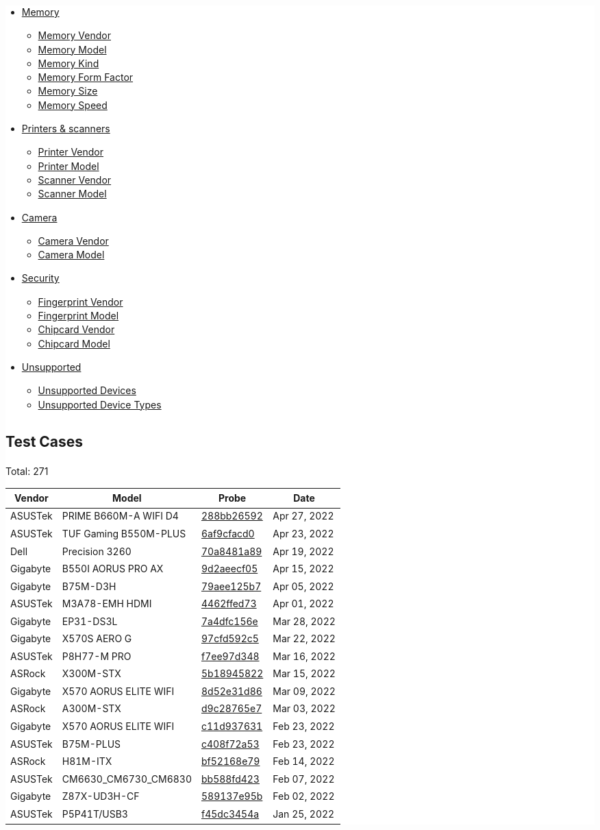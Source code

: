 * [ Memory ](#memory)
  - [ Memory Vendor            ](#memory-vendor)
  - [ Memory Model             ](#memory-model)
  - [ Memory Kind              ](#memory-kind)
  - [ Memory Form Factor       ](#memory-form-factor)
  - [ Memory Size              ](#memory-size)
  - [ Memory Speed             ](#memory-speed)

* [ Printers & scanners ](#printers--scanners)
  - [ Printer Vendor           ](#printer-vendor)
  - [ Printer Model            ](#printer-model)
  - [ Scanner Vendor           ](#scanner-vendor)
  - [ Scanner Model            ](#scanner-model)

* [ Camera ](#camera)
  - [ Camera Vendor            ](#camera-vendor)
  - [ Camera Model             ](#camera-model)

* [ Security ](#security)
  - [ Fingerprint Vendor       ](#fingerprint-vendor)
  - [ Fingerprint Model        ](#fingerprint-model)
  - [ Chipcard Vendor          ](#chipcard-vendor)
  - [ Chipcard Model           ](#chipcard-model)

* [ Unsupported ](#unsupported)
  - [ Unsupported Devices      ](#unsupported-devices)
  - [ Unsupported Device Types ](#unsupported-device-types)


Test Cases
----------

Total: 271

| Vendor     | Model                       | Probe                                                      | Date         |
|------------|-----------------------------|------------------------------------------------------------|--------------|
| ASUSTek    | PRIME B660M-A WIFI D4       | [288bb26592](https://linux-hardware.org/?probe=288bb26592) | Apr 27, 2022 |
| ASUSTek    | TUF Gaming B550M-PLUS       | [6af9cfacd0](https://linux-hardware.org/?probe=6af9cfacd0) | Apr 23, 2022 |
| Dell       | Precision 3260              | [70a8481a89](https://linux-hardware.org/?probe=70a8481a89) | Apr 19, 2022 |
| Gigabyte   | B550I AORUS PRO AX          | [9d2aeecf05](https://linux-hardware.org/?probe=9d2aeecf05) | Apr 15, 2022 |
| Gigabyte   | B75M-D3H                    | [79aee125b7](https://linux-hardware.org/?probe=79aee125b7) | Apr 05, 2022 |
| ASUSTek    | M3A78-EMH HDMI              | [4462ffed73](https://linux-hardware.org/?probe=4462ffed73) | Apr 01, 2022 |
| Gigabyte   | EP31-DS3L                   | [7a4dfc156e](https://linux-hardware.org/?probe=7a4dfc156e) | Mar 28, 2022 |
| Gigabyte   | X570S AERO G                | [97cfd592c5](https://linux-hardware.org/?probe=97cfd592c5) | Mar 22, 2022 |
| ASUSTek    | P8H77-M PRO                 | [f7ee97d348](https://linux-hardware.org/?probe=f7ee97d348) | Mar 16, 2022 |
| ASRock     | X300M-STX                   | [5b18945822](https://linux-hardware.org/?probe=5b18945822) | Mar 15, 2022 |
| Gigabyte   | X570 AORUS ELITE WIFI       | [8d52e31d86](https://linux-hardware.org/?probe=8d52e31d86) | Mar 09, 2022 |
| ASRock     | A300M-STX                   | [d9c28765e7](https://linux-hardware.org/?probe=d9c28765e7) | Mar 03, 2022 |
| Gigabyte   | X570 AORUS ELITE WIFI       | [c11d937631](https://linux-hardware.org/?probe=c11d937631) | Feb 23, 2022 |
| ASUSTek    | B75M-PLUS                   | [c408f72a53](https://linux-hardware.org/?probe=c408f72a53) | Feb 23, 2022 |
| ASRock     | H81M-ITX                    | [bf52168e79](https://linux-hardware.org/?probe=bf52168e79) | Feb 14, 2022 |
| ASUSTek    | CM6630_CM6730_CM6830        | [bb588fd423](https://linux-hardware.org/?probe=bb588fd423) | Feb 07, 2022 |
| Gigabyte   | Z87X-UD3H-CF                | [589137e95b](https://linux-hardware.org/?probe=589137e95b) | Feb 02, 2022 |
| ASUSTek    | P5P41T/USB3                 | [f45dc3454a](https://linux-hardware.org/?probe=f45dc3454a) | Jan 25, 2022 |